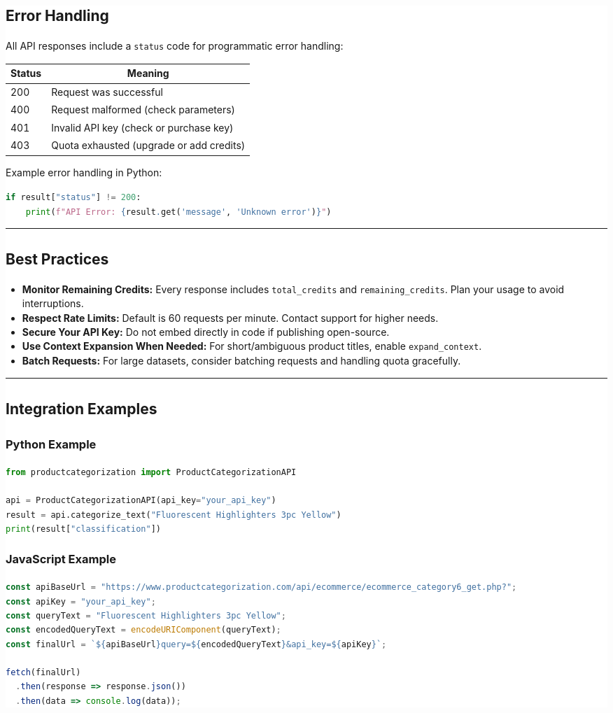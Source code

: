 ## Error Handling

All API responses include a `status` code for programmatic error handling:

| Status | Meaning                                  |
| ------ | ---------------------------------------- |
| 200    | Request was successful                   |
| 400    | Request malformed (check parameters)     |
| 401    | Invalid API key (check or purchase key)  |
| 403    | Quota exhausted (upgrade or add credits) |

Example error handling in Python:

```python
if result["status"] != 200:
    print(f"API Error: {result.get('message', 'Unknown error')}")
```

---

## Best Practices

* **Monitor Remaining Credits:** Every response includes `total_credits` and `remaining_credits`. Plan your usage to avoid interruptions.
* **Respect Rate Limits:** Default is 60 requests per minute. Contact support for higher needs.
* **Secure Your API Key:** Do not embed directly in code if publishing open-source.
* **Use Context Expansion When Needed:** For short/ambiguous product titles, enable `expand_context`.
* **Batch Requests:** For large datasets, consider batching requests and handling quota gracefully.

---

## Integration Examples

### Python Example

```python
from productcategorization import ProductCategorizationAPI

api = ProductCategorizationAPI(api_key="your_api_key")
result = api.categorize_text("Fluorescent Highlighters 3pc Yellow")
print(result["classification"])
```

### JavaScript Example

```javascript
const apiBaseUrl = "https://www.productcategorization.com/api/ecommerce/ecommerce_category6_get.php?";
const apiKey = "your_api_key";
const queryText = "Fluorescent Highlighters 3pc Yellow";
const encodedQueryText = encodeURIComponent(queryText);
const finalUrl = `${apiBaseUrl}query=${encodedQueryText}&api_key=${apiKey}`;

fetch(finalUrl)
  .then(response => response.json())
  .then(data => console.log(data));
```
